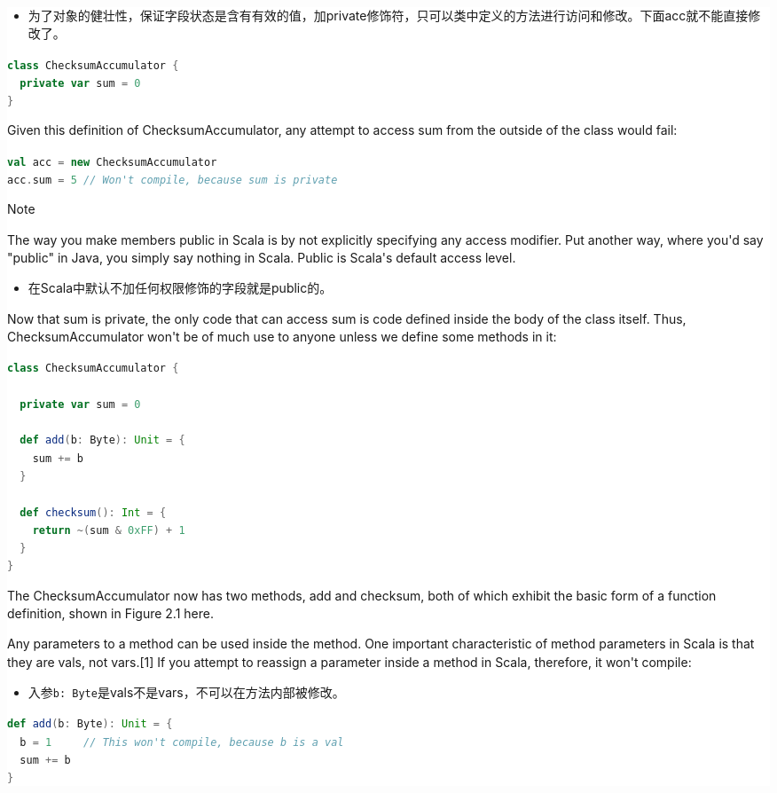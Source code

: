   + 为了对象的健壮性，保证字段状态是含有有效的值，加private修饰符，只可以类中定义的方法进行访问和修改。下面acc就不能直接修改了。

  ```scala
  class ChecksumAccumulator {
    private var sum = 0
  }
  ```

  Given this definition of ChecksumAccumulator, any attempt to access sum from the outside of the class would fail:

  ```scala
  val acc = new ChecksumAccumulator
  acc.sum = 5 // Won't compile, because sum is private
  ```

Note

The way you make members public in Scala is by not explicitly specifying any access modifier. Put another way, where you'd say "public" in Java, you simply say nothing in Scala. Public is Scala's default access level.

  + 在Scala中默认不加任何权限修饰的字段就是public的。

Now that sum is private, the only code that can access sum is code defined inside the body of the class itself. Thus, ChecksumAccumulator won't be of much use to anyone unless we define some methods in it:

  ```scala
  class ChecksumAccumulator {
  
    private var sum = 0
  
    def add(b: Byte): Unit = {
      sum += b
    }
  
    def checksum(): Int = {
      return ~(sum & 0xFF) + 1
    }
  }
  ```

The ChecksumAccumulator now has two methods, add and checksum, both of which exhibit the basic form of a function definition, shown in Figure 2.1 here.

Any parameters to a method can be used inside the method. One important characteristic of method parameters in Scala is that they are vals, not vars.[1] If you attempt to reassign a parameter inside a method in Scala, therefore, it won't compile:

  + 入参`b: Byte`是vals不是vars，不可以在方法内部被修改。

  ```scala
  def add(b: Byte): Unit = {
    b = 1     // This won't compile, because b is a val
    sum += b
  }
  ```
